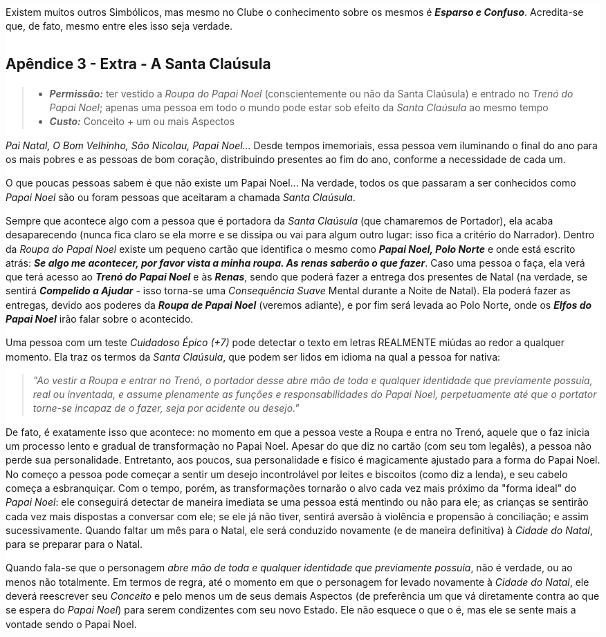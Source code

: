 Existem muitos outros Simbólicos, mas mesmo no Clube o conhecimento sobre os mesmos é ___Esparso e Confuso___. Acredita-se que, de fato, mesmo entre eles isso seja verdade.

## Apêndice 3 - Extra - A Santa Claúsula

> + **_Permissão:_** ter vestido a _Roupa do Papai Noel_ (conscientemente ou não da Santa Claúsula) e 
entrado no _Trenó do Papai Noel_; apenas uma pessoa em todo o mundo pode estar sob efeito da _Santa Claúsula_ ao mesmo tempo
> + **_Custo:_** Conceito + um ou mais Aspectos

_Pai Natal, O Bom Velhinho, São Nicolau, Papai Noel..._ Desde tempos imemoriais, essa pessoa vem iluminando o final do ano para os mais pobres e as pessoas de bom coração, distribuindo presentes ao fim do ano, conforme a necessidade de cada um.

O que poucas pessoas sabem é que não existe um Papai Noel... Na verdade, todos os que passaram a ser conhecidos como _Papai Noel_ são ou foram pessoas que aceitaram a chamada _Santa Claúsula_.

Sempre que acontece algo com a pessoa que é portadora da _Santa Claúsula_ (que chamaremos de Portador), ela acaba desaparecendo (nunca fica claro se ela morre e se dissipa ou vai para algum outro lugar: isso fica a critério do Narrador). Dentro da _Roupa do Papai Noel_ existe um pequeno cartão que identifica o mesmo como _**Papai Noel, Polo Norte**_ e onde está escrito atrás: _**Se algo me acontecer, por favor vista a minha roupa. As renas saberão o que fazer**_. Caso uma pessoa o faça, ela verá que terá acesso ao _**Trenó do Papai Noel**_ e às _**Renas**_, sendo que poderá fazer a entrega dos presentes de Natal (na verdade, se sentirá _**Compelido a Ajudar**_ - isso torna-se uma _Consequência Suave_ Mental durante a Noite de Natal). Ela poderá fazer as entregas, devido aos poderes da _**Roupa de Papai Noel**_ (veremos adiante), e por fim será levada ao Polo Norte, onde os _**Elfos do Papai Noel**_ irão falar sobre o acontecido.

Uma pessoa com um teste _Cuidadoso Épico (+7)_ pode detectar o texto em letras REALMENTE miúdas ao redor a qualquer momento. Ela traz os termos da _Santa Claúsula_, que podem ser lidos em idioma na qual a pessoa for nativa: 

> _"Ao vestir a Roupa e entrar no Trenó, o portador desse abre mão de toda e qualquer identidade que previamente possuia, real ou inventada, e assume plenamente as funções e responsabilidades do Papai Noel, perpetuamente até que o portator torne-se incapaz de o fazer, seja por acidente ou desejo."_ 

De fato, é exatamente isso que acontece: no momento em que a pessoa veste a Roupa e entra no Trenó, aquele que o faz inicia um processo lento e gradual de transformação no Papai Noel. Apesar do que diz no cartão (com seu tom legalês), a pessoa não perde sua personalidade. Entretanto, aos poucos, sua personalidade e físico é magicamente ajustado para a forma do Papai Noel. No começo a pessoa pode começar a sentir um desejo incontrolável por leites e biscoitos (como diz a lenda), e seu cabelo começa a esbranquiçar. Com o tempo, porém, as transformações tornarão o alvo cada vez mais próximo da "forma ideal" do _Papai Noel_: ele conseguirá detectar de maneira imediata se uma pessoa está mentindo ou não para ele; as crianças se sentirão cada vez mais dispostas a conversar com ele; se ele já não tiver, sentirá aversão à violência e propensão à conciliação; e assim sucessivamente. Quando faltar um mês para o Natal, ele será conduzido novamente (e de maneira definitiva) à _Cidade do Natal_, para se preparar para o Natal.

Quando fala-se que o personagem _abre mão de toda e qualquer identidade que previamente possuia_, não é verdade, ou ao menos não totalmente. Em termos de regra, até o momento em que o personagem for levado novamente à _Cidade do Natal_, ele deverá reescrever seu _Conceito_ e pelo menos um de seus demais Aspectos (de preferência um que vá diretamente contra ao que se espera do _Papai Noel_) para serem condizentes com seu novo Estado. Ele não esquece o que o é, mas ele se sente mais a vontade sendo o Papai Noel.
